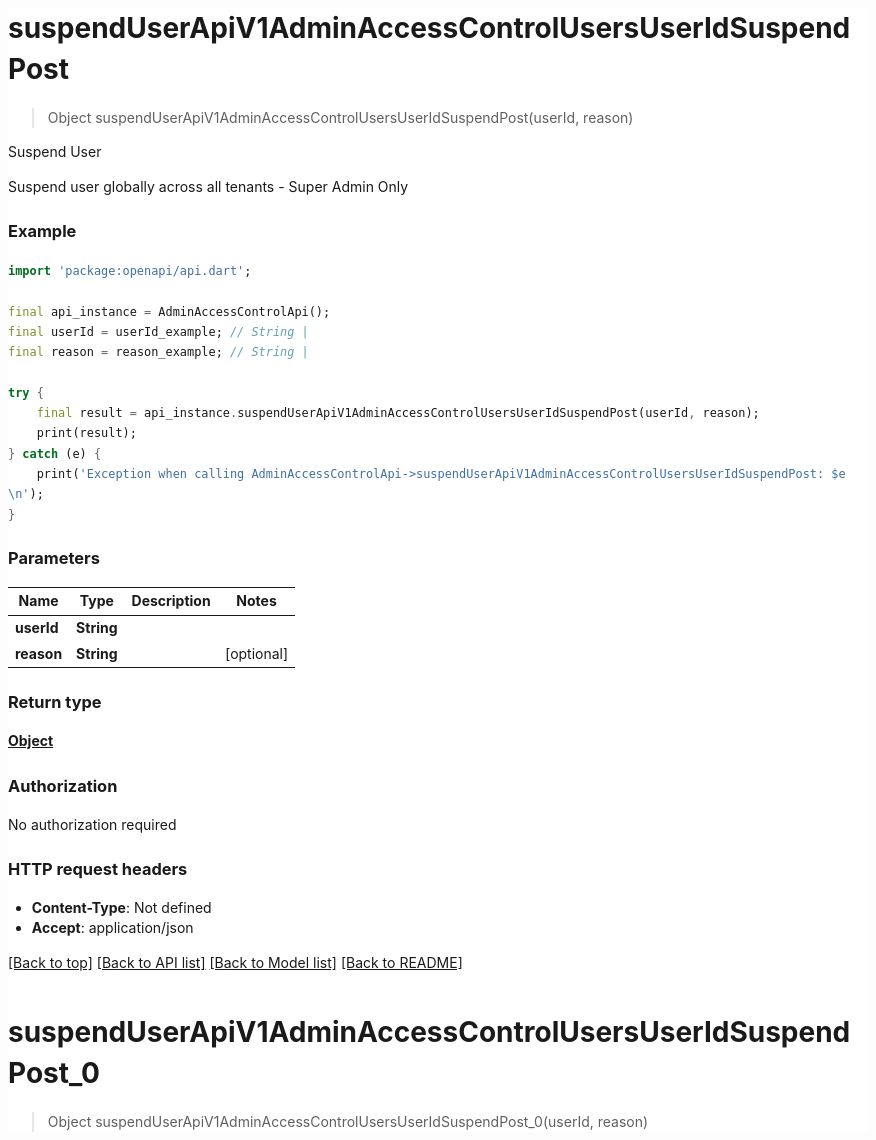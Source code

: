 # **suspendUserApiV1AdminAccessControlUsersUserIdSuspendPost**
> Object suspendUserApiV1AdminAccessControlUsersUserIdSuspendPost(userId, reason)

Suspend User

Suspend user globally across all tenants - Super Admin Only

### Example
```dart
import 'package:openapi/api.dart';

final api_instance = AdminAccessControlApi();
final userId = userId_example; // String | 
final reason = reason_example; // String | 

try {
    final result = api_instance.suspendUserApiV1AdminAccessControlUsersUserIdSuspendPost(userId, reason);
    print(result);
} catch (e) {
    print('Exception when calling AdminAccessControlApi->suspendUserApiV1AdminAccessControlUsersUserIdSuspendPost: $e\n');
}
```

### Parameters

Name | Type | Description  | Notes
------------- | ------------- | ------------- | -------------
 **userId** | **String**|  | 
 **reason** | **String**|  | [optional] 

### Return type

[**Object**](Object.md)

### Authorization

No authorization required

### HTTP request headers

 - **Content-Type**: Not defined
 - **Accept**: application/json

[[Back to top]](#) [[Back to API list]](../README.md#documentation-for-api-endpoints) [[Back to Model list]](../README.md#documentation-for-models) [[Back to README]](../README.md)

# **suspendUserApiV1AdminAccessControlUsersUserIdSuspendPost_0**
> Object suspendUserApiV1AdminAccessControlUsersUserIdSuspendPost_0(userId, reason)
